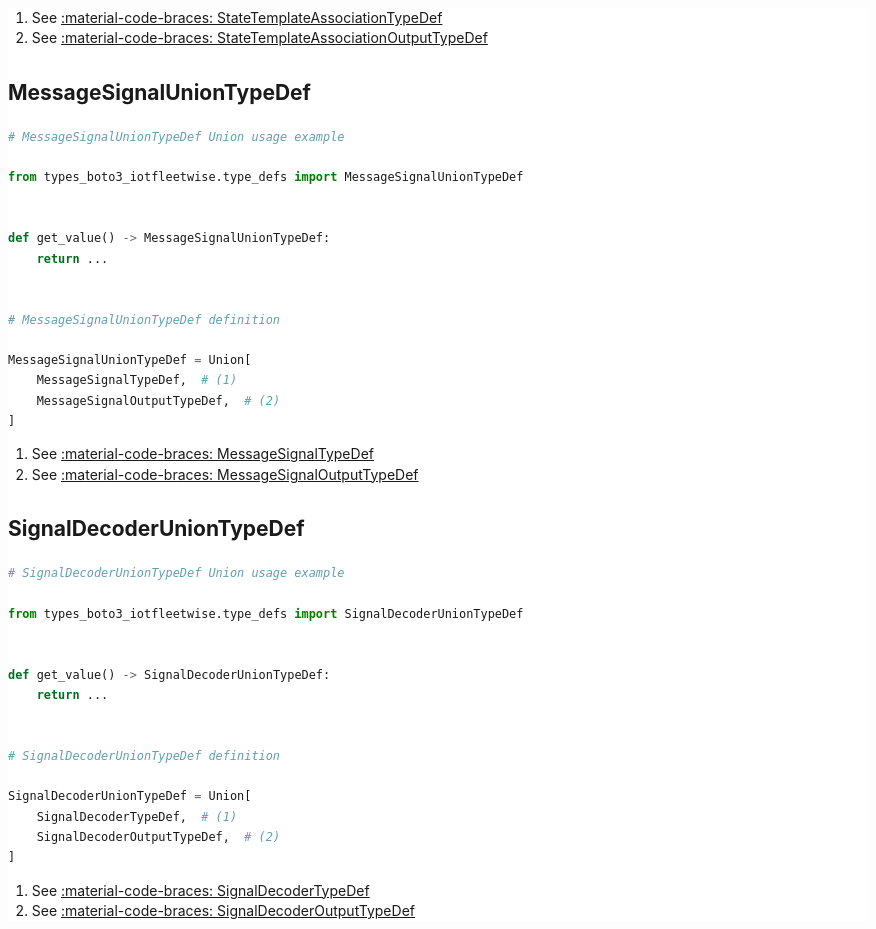 1. See [:material-code-braces: StateTemplateAssociationTypeDef](./type_defs.md#statetemplateassociationtypedef)
2. See [:material-code-braces: StateTemplateAssociationOutputTypeDef](./type_defs.md#statetemplateassociationoutputtypedef)

## MessageSignalUnionTypeDef

```python
# MessageSignalUnionTypeDef Union usage example

from types_boto3_iotfleetwise.type_defs import MessageSignalUnionTypeDef


def get_value() -> MessageSignalUnionTypeDef:
    return ...


# MessageSignalUnionTypeDef definition

MessageSignalUnionTypeDef = Union[
    MessageSignalTypeDef,  # (1)
    MessageSignalOutputTypeDef,  # (2)
]
```

1. See [:material-code-braces: MessageSignalTypeDef](./type_defs.md#messagesignaltypedef)
2. See [:material-code-braces: MessageSignalOutputTypeDef](./type_defs.md#messagesignaloutputtypedef)

## SignalDecoderUnionTypeDef

```python
# SignalDecoderUnionTypeDef Union usage example

from types_boto3_iotfleetwise.type_defs import SignalDecoderUnionTypeDef


def get_value() -> SignalDecoderUnionTypeDef:
    return ...


# SignalDecoderUnionTypeDef definition

SignalDecoderUnionTypeDef = Union[
    SignalDecoderTypeDef,  # (1)
    SignalDecoderOutputTypeDef,  # (2)
]
```

1. See [:material-code-braces: SignalDecoderTypeDef](./type_defs.md#signaldecodertypedef)
2. See [:material-code-braces: SignalDecoderOutputTypeDef](./type_defs.md#signaldecoderoutputtypedef)
